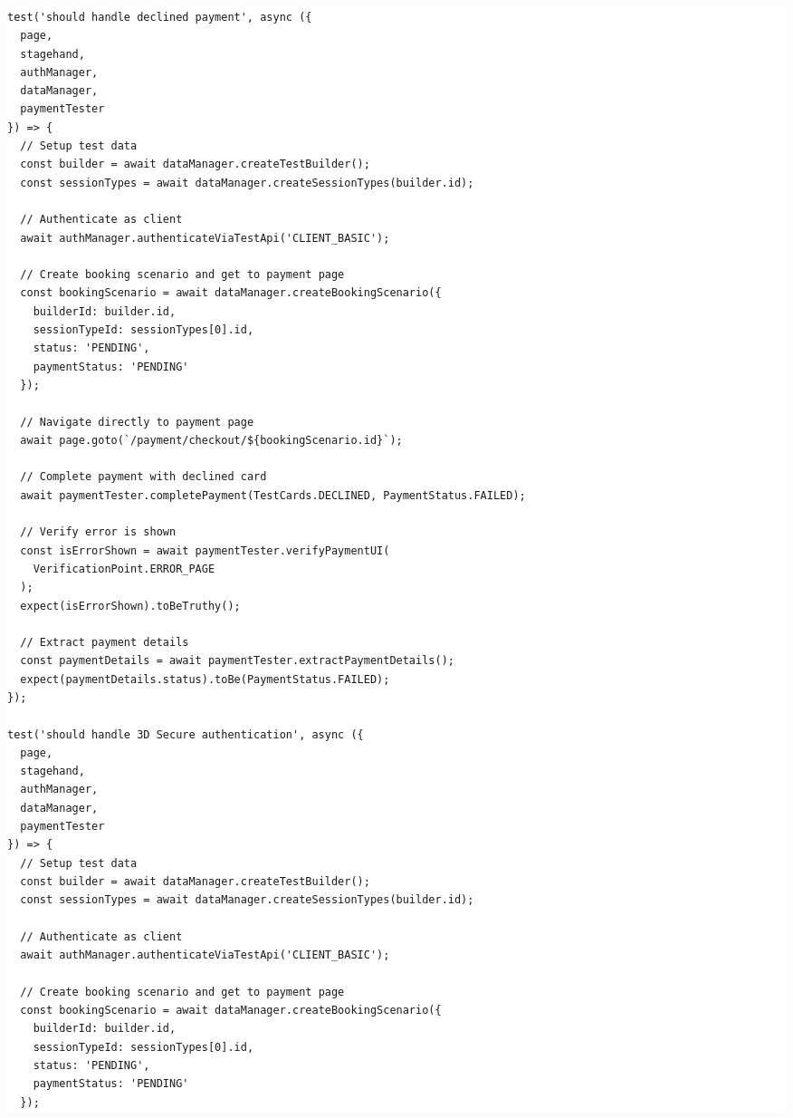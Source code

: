     test('should handle declined payment', async ({
      page,
      stagehand,
      authManager,
      dataManager,
      paymentTester
    }) => {
      // Setup test data
      const builder = await dataManager.createTestBuilder();
      const sessionTypes = await dataManager.createSessionTypes(builder.id);

      // Authenticate as client
      await authManager.authenticateViaTestApi('CLIENT_BASIC');

      // Create booking scenario and get to payment page
      const bookingScenario = await dataManager.createBookingScenario({
        builderId: builder.id,
        sessionTypeId: sessionTypes[0].id,
        status: 'PENDING',
        paymentStatus: 'PENDING'
      });

      // Navigate directly to payment page
      await page.goto(`/payment/checkout/${bookingScenario.id}`);

      // Complete payment with declined card
      await paymentTester.completePayment(TestCards.DECLINED, PaymentStatus.FAILED);

      // Verify error is shown
      const isErrorShown = await paymentTester.verifyPaymentUI(
        VerificationPoint.ERROR_PAGE
      );
      expect(isErrorShown).toBeTruthy();

      // Extract payment details
      const paymentDetails = await paymentTester.extractPaymentDetails();
      expect(paymentDetails.status).toBe(PaymentStatus.FAILED);
    });

    test('should handle 3D Secure authentication', async ({
      page,
      stagehand,
      authManager,
      dataManager,
      paymentTester
    }) => {
      // Setup test data
      const builder = await dataManager.createTestBuilder();
      const sessionTypes = await dataManager.createSessionTypes(builder.id);

      // Authenticate as client
      await authManager.authenticateViaTestApi('CLIENT_BASIC');

      // Create booking scenario and get to payment page
      const bookingScenario = await dataManager.createBookingScenario({
        builderId: builder.id,
        sessionTypeId: sessionTypes[0].id,
        status: 'PENDING',
        paymentStatus: 'PENDING'
      });
